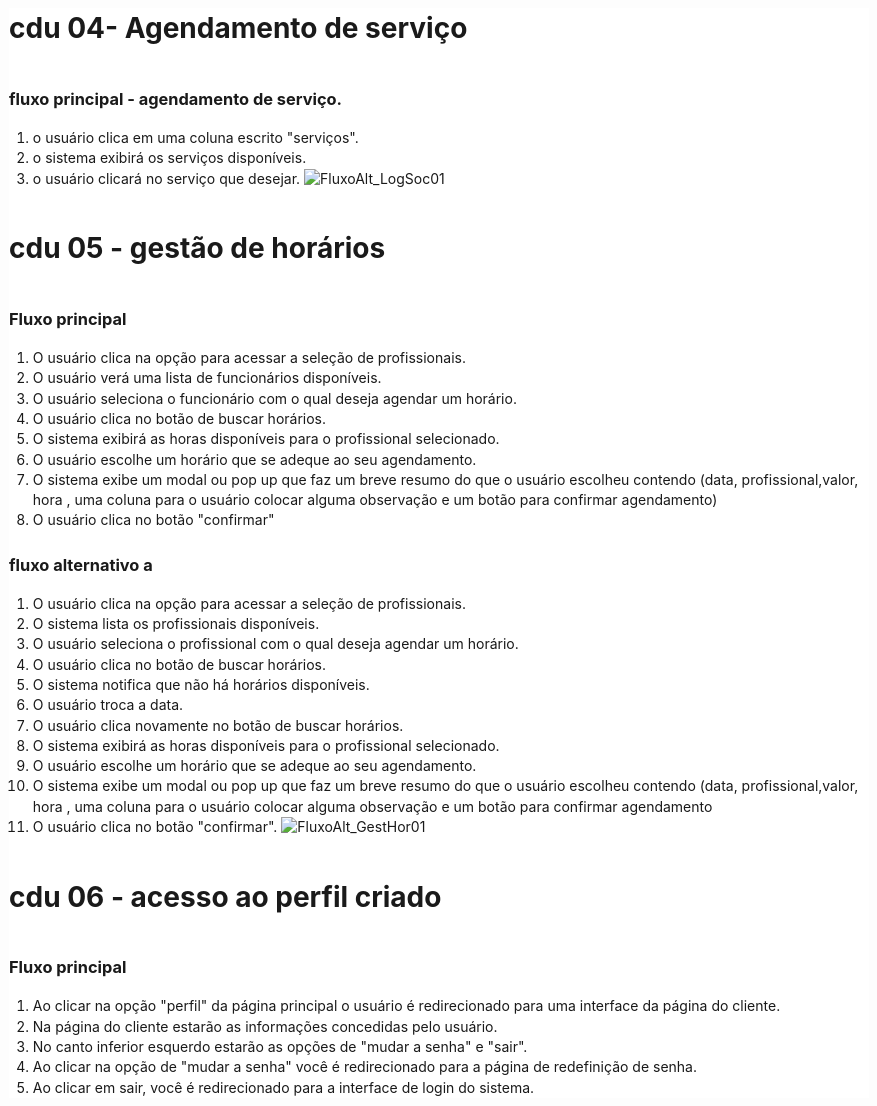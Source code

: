 # cdu 04- Agendamento de serviço<h1>

### fluxo principal - agendamento de serviço.

1. o usuário clica em uma coluna escrito "serviços".
2. o sistema exibirá os serviços disponíveis.
3. o usuário clicará no serviço que desejar.
![FluxoAlt_LogSoc01](https://github.com/cp2-dc-info-projeto-final/barbearia-julius/assets/71456387/b7bc27d4-cde9-4835-a7ff-3d348fbb17af)

# cdu 05 - gestão de horários <h1>

### Fluxo principal

1. O usuário clica na opção para acessar a seleção de profissionais.
2. O usuário verá uma lista de funcionários disponíveis.
3. O usuário seleciona o funcionário com o qual  deseja agendar um horário.
4. O usuário clica no botão de buscar horários.
5. O sistema exibirá as horas disponíveis para o profissional selecionado.
6. O usuário escolhe um horário que se adeque ao seu agendamento.
7. O sistema exibe um modal ou pop up que faz um breve resumo do que o usuário escolheu contendo (data, profissional,valor, hora , uma coluna para o usuário colocar alguma observação e um botão para confirmar agendamento)
8. O usuário clica no botão "confirmar"

### fluxo alternativo a

1. O usuário clica na opção para acessar a seleção de profissionais.
2. O sistema lista os profissionais disponíveis.
3. O usuário seleciona o profissional com o qual  deseja agendar um horário.
4. O usuário clica no botão de buscar horários.
5. O sistema notifica que não há horários disponíveis.
6. O usuário troca a data.
7. O usuário clica novamente no botão de buscar horários.
8. O sistema exibirá as horas disponíveis para o profissional selecionado.
9. O usuário escolhe um horário que se adeque ao seu agendamento.
10. O sistema exibe um modal ou pop up que faz um breve resumo do que o usuário escolheu contendo (data, profissional,valor, hora , uma coluna para o usuário colocar alguma observação e um botão para confirmar agendamento
11. O usuário clica no botão "confirmar".
![FluxoAlt_GestHor01](https://github.com/cp2-dc-info-projeto-final/barbearia-julius/assets/71456387/7ee3d6a2-0727-4bed-8c27-38300cce1294)

# cdu 06 -  acesso ao perfil criado <h1>

### Fluxo principal

1. Ao clicar na opção "perfil" da página principal o usuário é redirecionado para uma interface da página do cliente.
2. Na página do cliente estarão as informações concedidas pelo usuário.
3. No canto inferior esquerdo estarão as opções de "mudar a senha" e "sair".
4. Ao clicar na opção de "mudar a senha" você é redirecionado para a página de redefinição de senha.
5. Ao clicar em sair, você é redirecionado para a interface de login do sistema.
